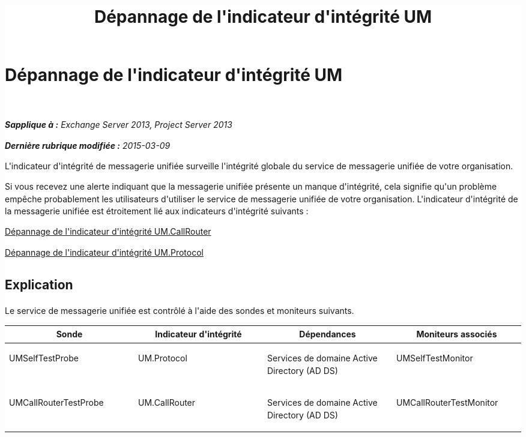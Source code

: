 ﻿---
title: Dépannage de l'indicateur d'intégrité UM
TOCTitle: Dépannage de l'indicateur d'intégrité UM
ms:assetid: db947791-63ce-45dd-8634-1dfa5f55e2c2
ms:mtpsurl: https://technet.microsoft.com/fr-fr/library/ms.exch.scom.um(v=EXCHG.150)
ms:contentKeyID: 53276481
ms.date: 02/05/2016
mtps_version: v=EXCHG.150
ms.translationtype: HT
---

# Dépannage de l'indicateur d'intégrité UM

 

_**Sapplique à :** Exchange Server 2013, Project Server 2013_

_**Dernière rubrique modifiée :** 2015-03-09_

L'indicateur d'intégrité de messagerie unifiée surveille l'intégrité globale du service de messagerie unifiée de votre organisation.

Si vous recevez une alerte indiquant que la messagerie unifiée présente un manque d'intégrité, cela signifie qu'un problème empêche probablement les utilisateurs d'utiliser le service de messagerie unifiée de votre organisation. L'indicateur d'intégrité de la messagerie unifiée est étroitement lié aux indicateurs d'intégrité suivants :

[Dépannage de l'indicateur d'intégrité UM.CallRouter](troubleshooting-um-callrouter-health-set.md)

[Dépannage de l'indicateur d'intégrité UM.Protocol](troubleshooting-um-protocol-health-set.md)

## Explication

Le service de messagerie unifiée est contrôlé à l'aide des sondes et moniteurs suivants.


<table>
<colgroup>
<col style="width: 25%" />
<col style="width: 25%" />
<col style="width: 25%" />
<col style="width: 25%" />
</colgroup>
<thead>
<tr class="header">
<th>Sonde</th>
<th>Indicateur d'intégrité</th>
<th>Dépendances</th>
<th>Moniteurs associés</th>
</tr>
</thead>
<tbody>
<tr class="odd">
<td><p>UMSelfTestProbe</p></td>
<td><p>UM.Protocol</p></td>
<td><p>Services de domaine Active Directory (AD DS)</p></td>
<td><p>UMSelfTestMonitor</p></td>
</tr>
<tr class="even">
<td><p>UMCallRouterTestProbe</p></td>
<td><p>UM.CallRouter</p></td>
<td><p>Services de domaine Active Directory (AD DS)</p></td>
<td><p>UMCallRouterTestMonitor</p></td>
</tr>
</tbody>
</table>
